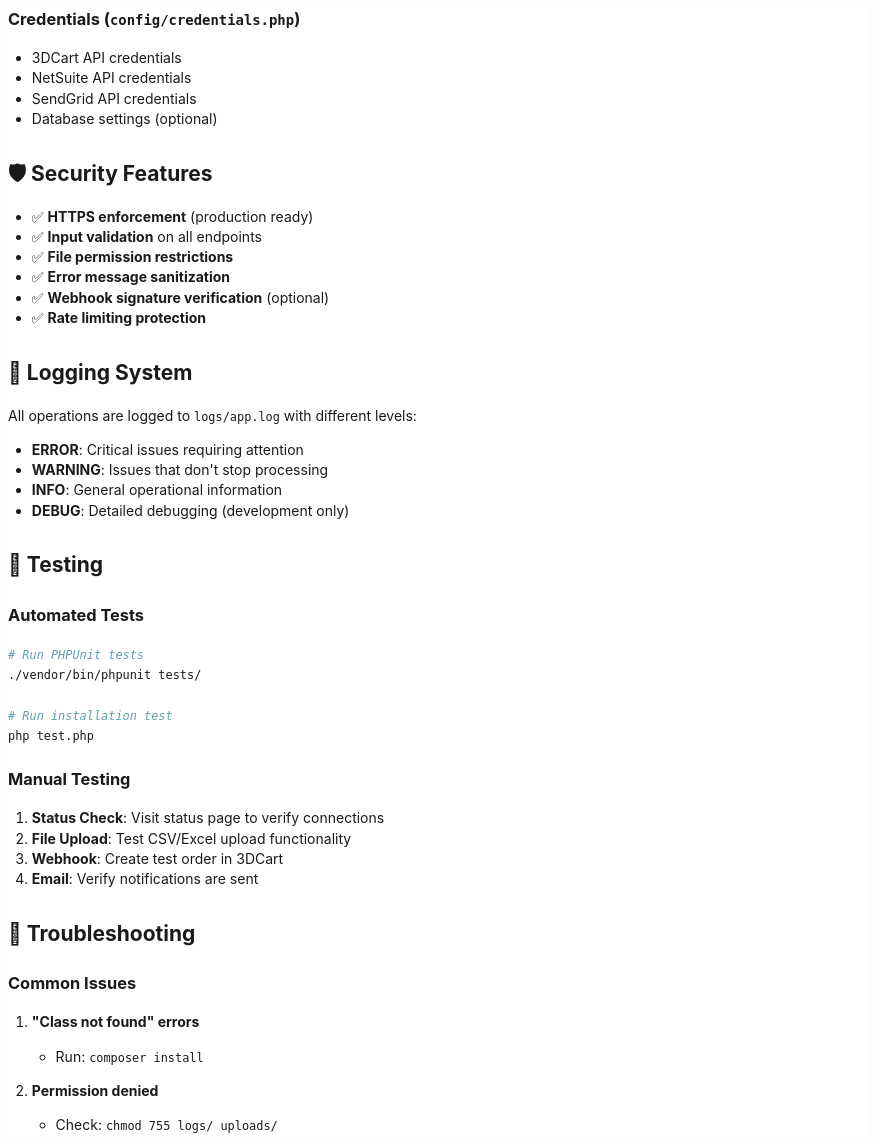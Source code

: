 ### Credentials (`config/credentials.php`)
- 3DCart API credentials
- NetSuite API credentials  
- SendGrid API credentials
- Database settings (optional)

## 🛡️ Security Features

- ✅ **HTTPS enforcement** (production ready)
- ✅ **Input validation** on all endpoints
- ✅ **File permission restrictions**
- ✅ **Error message sanitization**
- ✅ **Webhook signature verification** (optional)
- ✅ **Rate limiting protection**

## 📝 Logging System

All operations are logged to `logs/app.log` with different levels:
- **ERROR**: Critical issues requiring attention
- **WARNING**: Issues that don't stop processing
- **INFO**: General operational information
- **DEBUG**: Detailed debugging (development only)

## 🧪 Testing

### Automated Tests
```bash
# Run PHPUnit tests
./vendor/bin/phpunit tests/

# Run installation test
php test.php
```

### Manual Testing
1. **Status Check**: Visit status page to verify connections
2. **File Upload**: Test CSV/Excel upload functionality
3. **Webhook**: Create test order in 3DCart
4. **Email**: Verify notifications are sent

## 🚨 Troubleshooting

### Common Issues

1. **"Class not found" errors**
   - Run: `composer install`

2. **Permission denied**
   - Check: `chmod 755 logs/ uploads/`
